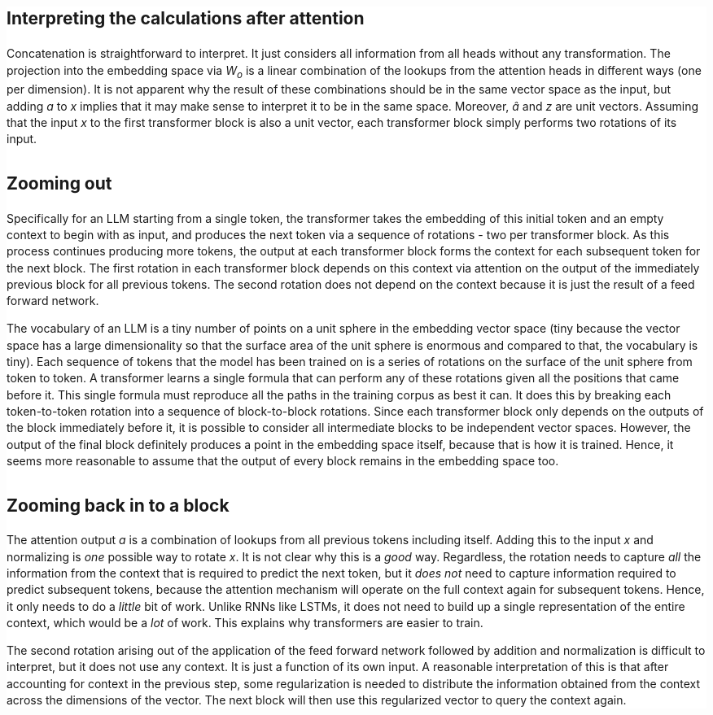 ## Interpreting the calculations after attention

Concatenation is straightforward to interpret. It just considers all information from all heads without any transformation. The projection into the embedding space via $W_o$ is a linear combination of the lookups from the attention heads in different ways (one per dimension). It is not apparent why the result of these combinations should be in the same vector space as the input, but adding $a$ to $x$ implies that it may make sense to interpret it to be in the same space. Moreover, $\widehat{a}$ and $z$ are unit vectors. Assuming that the input $x$ to the first transformer block is also a unit vector, each transformer block simply performs two rotations of its input.

## Zooming out

Specifically for an LLM starting from a single token, the transformer takes the embedding of this initial token and an empty context to begin with as input, and produces the next token via a sequence of rotations - two per transformer block. As this process continues producing more tokens, the output at each transformer block forms the context for each subsequent token for the next block. The first rotation in each transformer block depends on this context via attention on the output of the immediately previous block for all previous tokens. The second rotation does not depend on the context because it is just the result of a feed forward network.

The vocabulary of an LLM is a tiny number of points on a unit sphere in the embedding vector space (tiny because the vector space has a large dimensionality so that the surface area of the unit sphere is enormous and compared to that, the vocabulary is tiny). Each sequence of tokens that the model has been trained on is a series of rotations on the surface of the unit sphere from token to token. A transformer learns a single formula that can perform any of these rotations given all the positions that came before it. This single formula must reproduce all the paths in the training corpus as best it can. It does this by breaking each token-to-token rotation into a sequence of block-to-block rotations. Since each transformer block only depends on the outputs of the block immediately before it, it is possible to consider all intermediate blocks to be independent vector spaces. However, the output of the final block definitely produces a point in the embedding space itself, because that is how it is trained. Hence, it seems more reasonable to assume that the output of every block remains in the embedding space too.

## Zooming back in to a block

The attention output $a$ is a combination of lookups from all previous tokens including itself. Adding this to the input $x$ and normalizing is *one* possible way to rotate $x$. It is not clear why this is a *good* way. Regardless, the rotation needs to capture *all* the information from the context that is required to predict the next token, but it *does not* need to capture information required to predict subsequent tokens, because the attention mechanism will operate on the full context again for subsequent tokens. Hence, it only needs to do a *little* bit of work. Unlike RNNs like LSTMs, it does not need to build up a single representation of the entire context, which would be a *lot* of work. This explains why transformers are easier to train.

The second rotation arising out of the application of the feed forward network followed by addition and normalization is difficult to interpret, but it does not use any context. It is just a function of its own input. A reasonable interpretation of this is that after accounting for context in the previous step, some regularization is needed to distribute the information obtained from the context across the dimensions of the vector. The next block will then use this regularized vector to query the context again.
